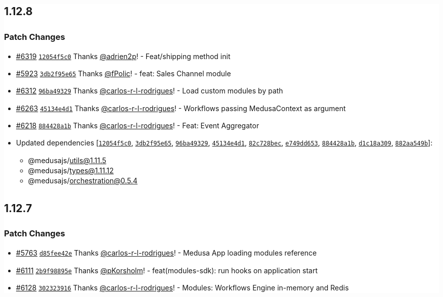 ## 1.12.8

### Patch Changes

- [#6319](https://github.com/medusajs/medusa/pull/6319) [`12054f5c0`](https://github.com/medusajs/medusa/commit/12054f5c01915899223ddc6da734151b31fbb23b) Thanks [@adrien2p](https://github.com/adrien2p)! - Feat/shipping method init

- [#5923](https://github.com/medusajs/medusa/pull/5923) [`3db2f95e65`](https://github.com/medusajs/medusa/commit/3db2f95e65909f4fff432990b48be74509052e83) Thanks [@fPolic](https://github.com/fPolic)! - feat: Sales Channel module

- [#6312](https://github.com/medusajs/medusa/pull/6312) [`96ba49329`](https://github.com/medusajs/medusa/commit/96ba49329b6b05922c90f0c55f16455cb40aa5ca) Thanks [@carlos-r-l-rodrigues](https://github.com/carlos-r-l-rodrigues)! - Load custom modules by path

- [#6263](https://github.com/medusajs/medusa/pull/6263) [`45134e4d1`](https://github.com/medusajs/medusa/commit/45134e4d11cfcdc08dbd10aae687bfbe9e848ab9) Thanks [@carlos-r-l-rodrigues](https://github.com/carlos-r-l-rodrigues)! - Workflows passing MedusaContext as argument

- [#6218](https://github.com/medusajs/medusa/pull/6218) [`884428a1b`](https://github.com/medusajs/medusa/commit/884428a1b573e499d7659aefed639bf797147428) Thanks [@carlos-r-l-rodrigues](https://github.com/carlos-r-l-rodrigues)! - Feat: Event Aggregator

- Updated dependencies [[`12054f5c0`](https://github.com/medusajs/medusa/commit/12054f5c01915899223ddc6da734151b31fbb23b), [`3db2f95e65`](https://github.com/medusajs/medusa/commit/3db2f95e65909f4fff432990b48be74509052e83), [`96ba49329`](https://github.com/medusajs/medusa/commit/96ba49329b6b05922c90f0c55f16455cb40aa5ca), [`45134e4d1`](https://github.com/medusajs/medusa/commit/45134e4d11cfcdc08dbd10aae687bfbe9e848ab9), [`82c728bec`](https://github.com/medusajs/medusa/commit/82c728bec7232a245a67dca0b01b28572ebea75d), [`e749dd653`](https://github.com/medusajs/medusa/commit/e749dd653c755bfc3632b134d32c15ceaee0a852), [`884428a1b`](https://github.com/medusajs/medusa/commit/884428a1b573e499d7659aefed639bf797147428), [`d1c18a309`](https://github.com/medusajs/medusa/commit/d1c18a3090d71c68a98343fdbb53516f416504c5), [`882aa549b`](https://github.com/medusajs/medusa/commit/882aa549bdcc6f378934eab2a7c485df354f46aa)]:
  - @medusajs/utils@1.11.5
  - @medusajs/types@1.11.12
  - @medusajs/orchestration@0.5.4

## 1.12.7

### Patch Changes

- [#5763](https://github.com/medusajs/medusa/pull/5763) [`d85fee42e`](https://github.com/medusajs/medusa/commit/d85fee42ee7f661310584dfee5741d6c53b989bb) Thanks [@carlos-r-l-rodrigues](https://github.com/carlos-r-l-rodrigues)! - Medusa App loading modules reference

- [#6111](https://github.com/medusajs/medusa/pull/6111) [`2b9f98895e`](https://github.com/medusajs/medusa/commit/2b9f98895eaca255e01278674b11cd7cb69b388f) Thanks [@pKorsholm](https://github.com/pKorsholm)! - feat(modules-sdk): run hooks on application start

- [#6128](https://github.com/medusajs/medusa/pull/6128) [`302323916`](https://github.com/medusajs/medusa/commit/302323916b6d8eaf571cd59b5fc92a913af207de) Thanks [@carlos-r-l-rodrigues](https://github.com/carlos-r-l-rodrigues)! - Modules: Workflows Engine in-memory and Redis
